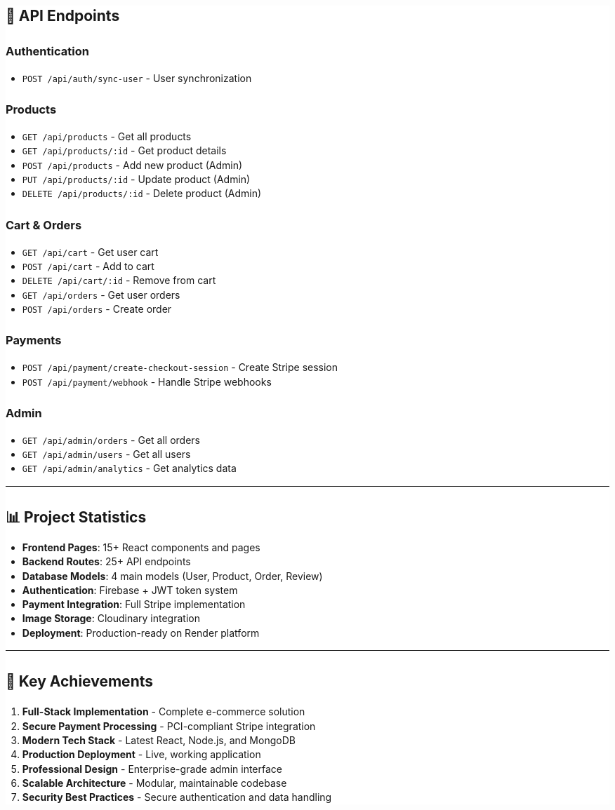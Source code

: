 ## 🔧 **API Endpoints**

### **Authentication**
- `POST /api/auth/sync-user` - User synchronization

### **Products**
- `GET /api/products` - Get all products
- `GET /api/products/:id` - Get product details
- `POST /api/products` - Add new product (Admin)
- `PUT /api/products/:id` - Update product (Admin)
- `DELETE /api/products/:id` - Delete product (Admin)

### **Cart & Orders**
- `GET /api/cart` - Get user cart
- `POST /api/cart` - Add to cart
- `DELETE /api/cart/:id` - Remove from cart
- `GET /api/orders` - Get user orders
- `POST /api/orders` - Create order

### **Payments**
- `POST /api/payment/create-checkout-session` - Create Stripe session
- `POST /api/payment/webhook` - Handle Stripe webhooks

### **Admin**
- `GET /api/admin/orders` - Get all orders
- `GET /api/admin/users` - Get all users
- `GET /api/admin/analytics` - Get analytics data

---

## 📊 **Project Statistics**
- **Frontend Pages**: 15+ React components and pages
- **Backend Routes**: 25+ API endpoints
- **Database Models**: 4 main models (User, Product, Order, Review)
- **Authentication**: Firebase + JWT token system
- **Payment Integration**: Full Stripe implementation
- **Image Storage**: Cloudinary integration
- **Deployment**: Production-ready on Render platform

---

## 🎯 **Key Achievements**
1. **Full-Stack Implementation** - Complete e-commerce solution
2. **Secure Payment Processing** - PCI-compliant Stripe integration
3. **Modern Tech Stack** - Latest React, Node.js, and MongoDB
4. **Production Deployment** - Live, working application
5. **Professional Design** - Enterprise-grade admin interface
6. **Scalable Architecture** - Modular, maintainable codebase
7. **Security Best Practices** - Secure authentication and data handling
